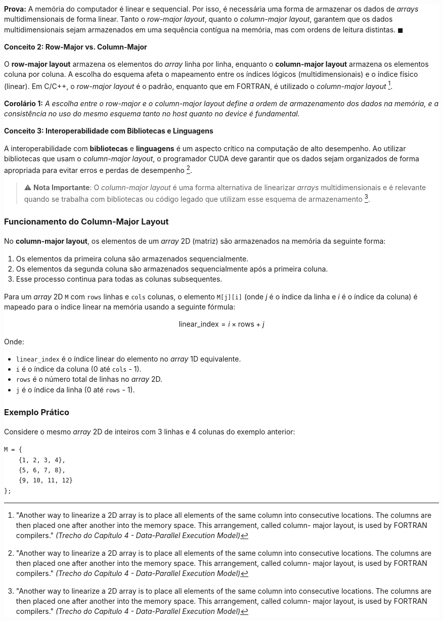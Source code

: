 **Prova:**
A memória do computador é linear e sequencial. Por isso, é necessária uma forma de armazenar os dados de *arrays* multidimensionais de forma linear. Tanto o *row-major layout*, quanto o *column-major layout*, garantem que os dados multidimensionais sejam armazenados em uma sequência contígua na memória, mas com ordens de leitura distintas. $\blacksquare$

**Conceito 2: Row-Major vs. Column-Major**

O **row-major layout** armazena os elementos do *array* linha por linha, enquanto o **column-major layout** armazena os elementos coluna por coluna. A escolha do esquema afeta o mapeamento entre os índices lógicos (multidimensionais) e o índice físico (linear). Em C/C++, o *row-major layout* é o padrão, enquanto que em FORTRAN, é utilizado o *column-major layout* [^9].

**Corolário 1:** *A escolha entre o row-major e o column-major layout define a ordem de armazenamento dos dados na memória, e a consistência no uso do mesmo esquema tanto no host quanto no device é fundamental.*

**Conceito 3: Interoperabilidade com Bibliotecas e Linguagens**

A interoperabilidade com **bibliotecas** e **linguagens** é um aspecto crítico na computação de alto desempenho. Ao utilizar bibliotecas que usam o *column-major layout*, o programador CUDA deve garantir que os dados sejam organizados de forma apropriada para evitar erros e perdas de desempenho [^9].

> ⚠️ **Nota Importante**: O *column-major layout* é uma forma alternativa de linearizar *arrays* multidimensionais e é relevante quando se trabalha com bibliotecas ou código legado que utilizam esse esquema de armazenamento [^9].

### Funcionamento do Column-Major Layout

No **column-major layout**, os elementos de um *array* 2D (matriz) são armazenados na memória da seguinte forma:

1.  Os elementos da primeira coluna são armazenados sequencialmente.
2.  Os elementos da segunda coluna são armazenados sequencialmente após a primeira coluna.
3.  Esse processo continua para todas as colunas subsequentes.

Para um *array* 2D `M` com `rows` linhas e `cols` colunas, o elemento `M[j][i]` (onde *j* é o índice da linha e *i* é o índice da coluna) é mapeado para o índice linear na memória usando a seguinte fórmula:

$$
\text{linear\_index} = i \times \text{rows} + j
$$

Onde:

-   `linear_index` é o índice linear do elemento no *array* 1D equivalente.
-   `i` é o índice da coluna (0 até `cols` - 1).
-   `rows` é o número total de linhas no *array* 2D.
-   `j` é o índice da linha (0 até `rows` - 1).

### Exemplo Prático

Considere o mesmo *array* 2D de inteiros com 3 linhas e 4 colunas do exemplo anterior:

```
M = {
    {1, 2, 3, 4},
    {5, 6, 7, 8},
    {9, 10, 11, 12}
};
```


[^1]: "Fine-grained, data-parallel threads are the fundamental means of parallel execution in CUDA. Each thread uses a unique coordinate, or thread index, to identify the portion of the data structure to process." *(Trecho do Capítulo 4 - Data-Parallel Execution Model)*
[^2]: "Recall from Chapter 3 that all CUDA threads in a grid execute the same kernel function and they rely on coordinates to distinguish themselves from each other and to identify the appropriate portion of the data to pro- cess." *(Trecho do Capítulo 4 - Data-Parallel Execution Model)*
[^3]: "In general, a grid is a 3D array of blocks¹ and each block is a 3D array of threads. The programmer can choose to use fewer dimensions by setting the unused dimensions to 1." *(Trecho do Capítulo 4 - Data-Parallel Execution Model)*
[^4]: "For example, in a CUDA kernel function, gridDim, blockDim, blockIdx, and threadIdx are all built-in variables." *(Trecho do Capítulo 4 - Data-Parallel Execution Model)*
[^5]: "Each threadIdx also consists of three fields: the x coordinate threadId.x, the y coordinate threadIdx.y, and the z coordinate threadIdx.z." *(Trecho do Capítulo 4 - Data-Parallel Execution Model)*
[^6]: "The choice of 1D, 2D, or 3D thread organizations is usually based on the nature of the data." *(Trecho do Capítulo 4 - Data-Parallel Execution Model)*
[^1]: "Fine-grained, data-parallel threads are the fundamental means of parallel execution in CUDA." *(Trecho do Capítulo 4 - Data-Parallel Execution Model)*
[^2]: "Recall from Chapter 3 that all CUDA threads in a grid execute the same kernel function and they rely on coordinates to distinguish themselves from each other." *(Trecho do Capítulo 4 - Data-Parallel Execution Model)*
[^3]: "In general, a grid is a 3D array of blocks¹ and each block is a 3D array of threads. The programmer can choose to use fewer dimensions by setting the unused dimensions to 1." *(Trecho do Capítulo 4 - Data-Parallel Execution Model)*
[^4]: "For example, in a CUDA kernel function, gridDim, blockDim, blockIdx, and threadIdx are all built-in variables." *(Trecho do Capítulo 4 - Data-Parallel Execution Model)*
[^5]: "Each threadIdx also consists of three fields: the x coordinate threadId.x, the y coordinate threadIdx.y, and the z coordinate threadIdx.z." *(Trecho do Capítulo 4 - Data-Parallel Execution Model)*
[^6]: "That is, we will generate 80 × 64 threads to process 76 × 62 pixels. This is similar to the situation where a 1,000-element vector is processed by the 1D vecAddKernel in Figure 3.10 using four 256-thread blocks." *(Trecho do Capítulo 4 - Data-Parallel Execution Model)*
[^7]: "Analogously, we should expect that the picture processing kernel function will have if statements to test whether the thread indices threadIdx.x and threadIdx.y fall within the valid range of pixels." *(Trecho do Capítulo 4 - Data-Parallel Execution Model)*
[^13]: "We also used vecAddKernel() and pictureKernel() to introduce the phenomenon that the number of threads that we create is a multiple of the block dimension. As a result, we will likely end up with more threads than data elements. Not all threads will process elements of an array. We use an if statement to test if the global index values of a thread are within the valid range." *(Trecho do Capítulo 4 - Data-Parallel Execution Model)*
[^1]: "Fine-grained, data-parallel threads are the fundamental means of parallel execution in CUDA. As we explained in Chapter 3, launching a CUDA kernel creates a grid of threads that all execute the kernel function. That is, the kernel function specifies the C statements that are executed by each individual thread at runtime." *(Trecho do Capítulo 4 - Data-Parallel Execution Model)*
[^2]: "Recall from Chapter 3 that all CUDA threads in a grid execute the same kernel function and they rely on coordinates to distinguish themselves from each other and to identify the appropriate portion of the data to pro- cess." *(Trecho do Capítulo 4 - Data-Parallel Execution Model)*
[^3]: "In general, a grid is a 3D array of blocks¹ and each block is a 3D array of threads." *(Trecho do Capítulo 4 - Data-Parallel Execution Model)*
[^4]: "For example, in a CUDA kernel function, gridDim, blockDim, blockIdx, and threadIdx are all built-in variables." *(Trecho do Capítulo 4 - Data-Parallel Execution Model)*
[^5]: "Each threadIdx also consists of three fields: the x coordinate threadId.x, the y coordinate threadIdx.y, and the z coordinate threadIdx.z." *(Trecho do Capítulo 4 - Data-Parallel Execution Model)*
[^6]: "That is, we will generate 80 × 64 threads to process 76 × 62 pixels." *(Trecho do Capítulo 4 - Data-Parallel Execution Model)*
[^7]: "Unfortunately, this information is not known at compiler time for dynami- cally allocated arrays. In fact, part of the reason why one uses dynamically allocated arrays is to allow the sizes and dimensions of these arrays to vary according to data size at runtime. Thus, the information on the num- ber of columns in a dynamically allocated 2D array is not known at com- pile time by design. As a result, programmers need to explicitly linearize, or "flatten," a dynamically allocated 2D array into an equivalent 1D array in the current CUDA C." *(Trecho do Capítulo 4 - Data-Parallel Execution Model)*
[^8]: "In reality, all multidimensional arrays in C are linearized. This is due to the use of a “flat” memory space in modern computers (see “Memory Space” sidebar)." *(Trecho do Capítulo 4 - Data-Parallel Execution Model)*
[^1]: "Fine-grained, data-parallel threads are the fundamental means of parallel execution in CUDA. As we explained in Chapter 3, launching a CUDA kernel creates a grid of threads that all execute the kernel function. That is, the kernel function specifies the C statements that are executed by each individual thread at runtime." *(Trecho do Capítulo 4 - Data-Parallel Execution Model)*
[^2]: "Recall from Chapter 3 that all CUDA threads in a grid execute the same kernel function and they rely on coordinates to distinguish themselves from each other and to identify the appropriate portion of the data to pro- cess." *(Trecho do Capítulo 4 - Data-Parallel Execution Model)*
[^3]: "In general, a grid is a 3D array of blocks¹ and each block is a 3D array of threads." *(Trecho do Capítulo 4 - Data-Parallel Execution Model)*
[^4]: "For example, in a CUDA kernel function, gridDim, blockDim, blockIdx, and threadIdx are all built-in variables." *(Trecho do Capítulo 4 - Data-Parallel Execution Model)*
[^5]: "Each threadIdx also consists of three fields: the x coordinate threadId.x, the y coordinate threadIdx.y, and the z coordinate threadIdx.z." *(Trecho do Capítulo 4 - Data-Parallel Execution Model)*
[^6]: "That is, we will generate 80 × 64 threads to process 76 × 62 pixels." *(Trecho do Capítulo 4 - Data-Parallel Execution Model)*
[^8]: "In reality, all multidimensional arrays in C are linearized. This is due to the use of a “flat” memory space in modern computers (see “Memory Space” sidebar)." *(Trecho do Capítulo 4 - Data-Parallel Execution Model)*
[^9]: "Another way to linearize a 2D array is to place all elements of the same column into consecutive locations. The columns are then placed one after another into the memory space. This arrangement, called column- major layout, is used by FORTRAN compilers." *(Trecho do Capítulo 4 - Data-Parallel Execution Model)*
[^26]: "We now turn our attention to the work done by each thread. Recall that d_PRow, Col is the inner product of the Row row of d_M and the Col column of d_N. In Figure 4.7, we use a for loop to perform this inner product operation. Before we enter the loop, we initialize a local variable Pvalue to 0. Each iteration of the loop accesses an element in the Row row of d_M, an element in the Col column of d_N, multiplies the two elements together, and accumulates the product into Pvalue." *(Trecho do Capítulo 4 - Data-Parallel Execution Model)*
[^1]: "Fine-grained, data-parallel threads are the fundamental means of parallel execution in CUDA. As we explained in Chapter 3, launching a CUDA kernel creates a grid of threads that all execute the kernel function. That is, the kernel function specifies the C statements that are executed by each individual thread at runtime." *(Trecho do Capítulo 4 - Data-Parallel Execution Model)*
[^2]: "Recall from Chapter 3 that all CUDA threads in a grid execute the same kernel function and they rely on coordinates to distinguish themselves from each other and to identify the appropriate portion of the data to pro- cess." *(Trecho do Capítulo 4 - Data-Parallel Execution Model)*
[^3]: "In general, a grid is a 3D array of blocks¹ and each block is a 3D array of threads." *(Trecho do Capítulo 4 - Data-Parallel Execution Model)*
[^4]: "For example, in a CUDA kernel function, gridDim, blockDim, blockIdx, and threadIdx are all built-in variables." *(Trecho do Capítulo 4 - Data-Parallel Execution Model)*
[^5]: "Each threadIdx also consists of three fields: the x coordinate threadId.x, the y coordinate threadIdx.y, and the z coordinate threadIdx.z." *(Trecho do Capítulo 4 - Data-Parallel Execution Model)*
[^6]: "That is, we will generate 80 × 64 threads to process 76 × 62 pixels." *(Trecho do Capítulo 4 - Data-Parallel Execution Model)*
[^7]: "Unfortunately, this information is not known at compiler time for dynami- cally allocated arrays. In fact, part of the reason why one uses dynamically allocated arrays is to allow the sizes and dimensions of these arrays to vary according to data size at runtime. Thus, the information on the num- ber of columns in a dynamically allocated 2D array is not known at com- pile time by design." *(Trecho do Capítulo 4 - Data-Parallel Execution Model)*
[^8]: "In reality, all multidimensional arrays in C are linearized. This is due to the use of a “flat” memory space in modern computers (see “Memory Space” sidebar)." *(Trecho do Capítulo 4 - Data-Parallel Execution Model)*
[^9]: "Another way to linearize a 2D array is to place all elements of the same column into consecutive locations. The columns are then placed one after another into the memory space. This arrangement, called column- major layout, is used by FORTRAN compilers." *(Trecho do Capítulo 4 - Data-Parallel Execution Model)*
[^1]: "Fine-grained, data-parallel threads are the fundamental means of parallel execution in CUDA. As we explained in Chapter 3, launching a CUDA kernel creates a grid of threads that all execute the kernel function. That is, the kernel function specifies the C statements that are executed by each individual thread at runtime. Each thread uses a unique coordinate, or thread index, to identify the portion of the data structure to process." *(Trecho do Capítulo 4 - Data-Parallel Execution Model)*
[^2]: "Recall from Chapter 3 that all CUDA threads in a grid execute the same kernel function and they rely on coordinates to distinguish themselves from each other and to identify the appropriate portion of the data to pro- cess." *(Trecho do Capítulo 4 - Data-Parallel Execution Model)*
[^3]: "In general, a grid is a 3D array of blocks¹ and each block is a 3D array of threads." *(Trecho do Capítulo 4 - Data-Parallel Execution Model)*
[^4]: "For example, in a CUDA kernel function, gridDim, blockDim, blockIdx, and threadIdx are all built-in variables." *(Trecho do Capítulo 4 - Data-Parallel Execution Model)*
[^5]: "Each threadIdx also consists of three fields: the x coordinate threadId.x, the y coordinate threadIdx.y, and the z coordinate threadIdx.z." *(Trecho do Capítulo 4 - Data-Parallel Execution Model)*
[^6]: "The choice of 1D, 2D, or 3D thread organizations is usually based on the nature of the data. For example, pictures are a 2D array of pixels. It is often convenient to use a 2D grid that consists of 2D blocks to process the pixels in a picture." *(Trecho do Capítulo 4 - Data-Parallel Execution Model)*
[^7]: "Analogously, we should expect that the picture processing kernel function will have if statements to test whether the thread indices threadIdx.x and threadIdx.y fall within the valid range of pixels." *(Trecho do Capítulo 4 - Data-Parallel Execution Model)*
[^13]: "We also used vecAddKernel() and pictureKernel() to introduce the phenomenon that the number of threads that we create is a multiple of the block dimension. As a result, we will likely end up with more threads than data elements. Not all threads will process elements of an array. We use an if statement to test if the global index values of a thread are within the valid range." *(Trecho do Capítulo 4 - Data-Parallel Execution Model)*
[^1]: "Fine-grained, data-parallel threads are the fundamental means of parallel execution in CUDA. As we explained in Chapter 3, launching a CUDA kernel creates a grid of threads that all execute the kernel function. That is, the kernel function specifies the C statements that are executed by each individual thread at runtime. Each thread uses a unique coordinate, or thread index, to identify the portion of the data structure to process." *(Trecho do Capítulo 4 - Data-Parallel Execution Model)*
[^2]: "Recall from Chapter 3 that all CUDA threads in a grid execute the same kernel function and they rely on coordinates to distinguish themselves from each other and to identify the appropriate portion of the data to pro- cess." *(Trecho do Capítulo 4 - Data-Parallel Execution Model)*
[^3]: "In general, a grid is a 3D array of blocks¹ and each block is a 3D array of threads." *(Trecho do Capítulo 4 - Data-Parallel Execution Model)*
[^4]: "For example, in a CUDA kernel function, gridDim, blockDim, blockIdx, and threadIdx are all built-in variables." *(Trecho do Capítulo 4 - Data-Parallel Execution Model)*
[^5]: "Each threadIdx also consists of three fields: the x coordinate threadId.x, the y coordinate threadIdx.y, and the z coordinate threadIdx.z." *(Trecho do Capítulo 4 - Data-Parallel Execution Model)*
[^6]: "That is, we will generate 80 × 64 threads to process 76 × 62 pixels." *(Trecho do Capítulo 4 - Data-Parallel Execution Model)*
[^7]: "Analogously, we should expect that the picture processing kernel function will have if statements to test whether the thread indices threadIdx.x and threadIdx.y fall within the valid range of pixels." *(Trecho do Capítulo 4 - Data-Parallel Execution Model)*
[^26]: "We now turn our attention to the work done by each thread. Recall that d_PRow, Col is the inner product of the Row row of d_M and the Col column of d_N. In Figure 4.7, we use a for loop to perform this inner product operation. Before we enter the loop, we initialize a local variable Pvalue to 0. Each iteration of the loop accesses an element in the Row row of d_M, an element in the Col column of d_N, multiplies the two elements together, and accumulates the product into Pvalue." *(Trecho do Capítulo 4 - Data-Parallel Execution Model)*
[^1]: "Fine-grained, data-parallel threads are the fundamental means of parallel execution in CUDA. As we explained in Chapter 3, launching a CUDA kernel creates a grid of threads that all execute the kernel function. That is, the kernel function specifies the C statements that are executed by each individual thread at runtime. Each thread uses a unique coordinate, or thread index, to identify the portion of the data structure to process." *(Trecho do Capítulo 4 - Data-Parallel Execution Model)*
[^2]: "Recall from Chapter 3 that all CUDA threads in a grid execute the same kernel function and they rely on coordinates to distinguish themselves from each other and to identify the appropriate portion of the data to pro- cess." *(Trecho do Capítulo 4 - Data-Parallel Execution Model)*
[^3]: "In general, a grid is a 3D array of blocks¹ and each block is a 3D array of threads." *(Trecho do Capítulo 4 - Data-Parallel Execution Model)*
[^4]: "For example, in a CUDA kernel function, gridDim, blockDim, blockIdx, and threadIdx are all built-in variables." *(Trecho do Capítulo 4 - Data-Parallel Execution Model)*
[^5]: "Each threadIdx also consists of three fields: the x coordinate threadId.x, the y coordinate threadIdx.y, and the z coordinate threadIdx.z." *(Trecho do Capítulo 4 - Data-Parallel Execution Model)*
[^6]: "The choice of 1D, 2D, or 3D thread organizations is usually based on the nature of the data." *(Trecho do Capítulo 4 - Data-Parallel Execution Model)*
[^12]: "We can easily extend our discussion of 2D arrays to 3D arrays by including another dimension when we linearize arrays. This is done by placing each “plane” of the array one after another." *(Trecho do Capítulo 4 - Data-Parallel Execution Model)*